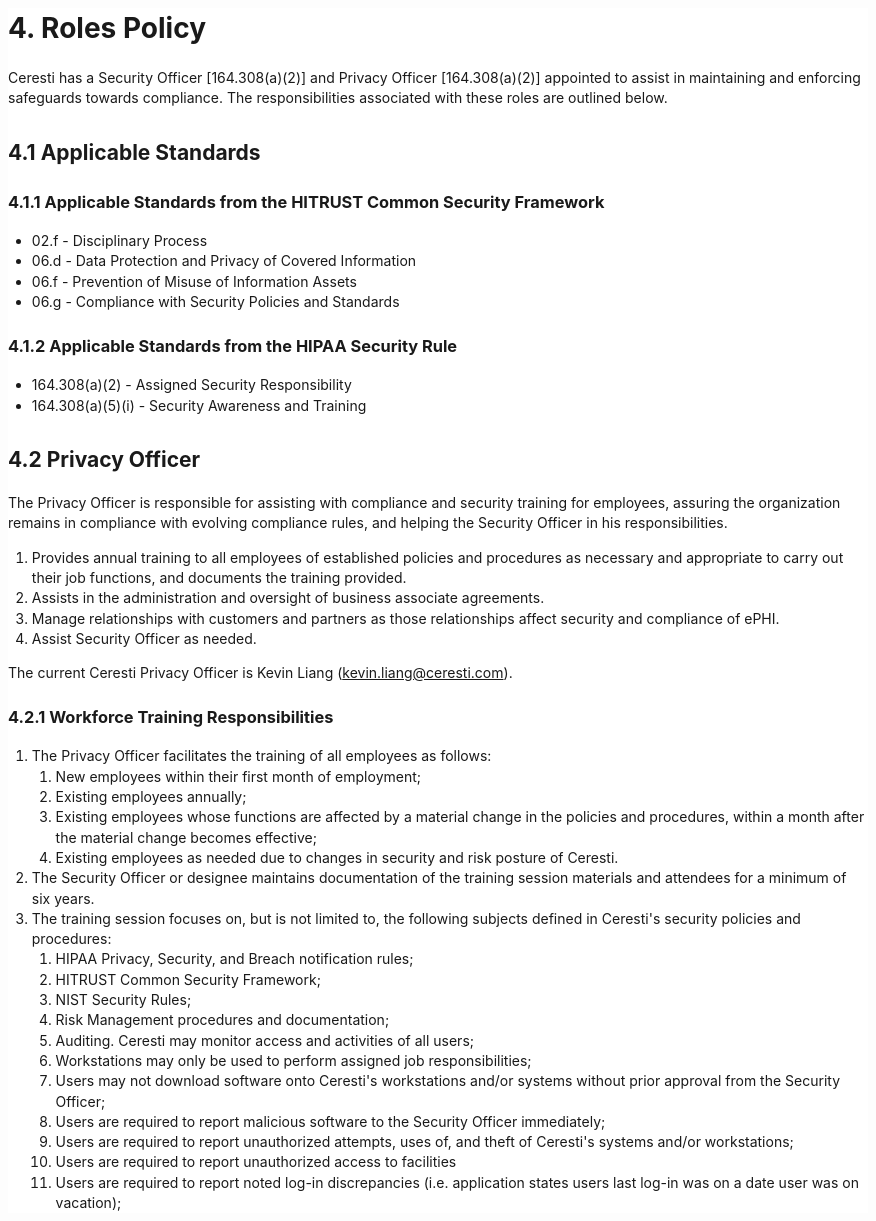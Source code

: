 # 4. Roles Policy

Ceresti has a Security Officer [164.308(a)(2)] and Privacy Officer [164.308(a)(2)] appointed to assist in maintaining and enforcing safeguards towards compliance. The responsibilities associated with these roles are outlined below.

## 4.1 Applicable Standards

### 4.1.1 Applicable Standards from the HITRUST Common Security Framework

* 02.f - Disciplinary Process
* 06.d - Data Protection and Privacy of Covered Information
* 06.f - Prevention of Misuse of Information Assets
* 06.g - Compliance with Security Policies and Standards

### 4.1.2 Applicable Standards from the HIPAA Security Rule

* 164.308(a)(2) - Assigned Security Responsibility
* 164.308(a)(5)(i) - Security Awareness and Training

## 4.2 Privacy Officer

The Privacy Officer is responsible for assisting with compliance and security training for employees, assuring the organization remains in compliance with evolving compliance rules, and helping the Security Officer in his responsibilities.

1. Provides annual training to all employees of established policies and procedures as necessary and appropriate to carry out their job functions, and documents the training provided.
2. Assists in the administration and oversight of business associate agreements.
3. Manage relationships with customers and partners as those relationships affect security and compliance of ePHI.
4. Assist Security Officer as needed.

The current Ceresti Privacy Officer is Kevin Liang ([kevin.liang@ceresti.com](mailto:kevin.liang@ceresti.com)).

### 4.2.1 Workforce Training Responsibilities

1. The Privacy Officer facilitates the training of all employees as follows:
   1. New employees within their first month of employment;
   2. Existing employees annually;
   3. Existing employees whose functions are affected by a material change in the policies and procedures, within a month after the material change becomes effective;
   4. Existing employees as needed due to changes in security and risk posture of Ceresti.
2. The Security Officer or designee maintains documentation of the training session materials and attendees for a minimum of six years.
3. The training session focuses on, but is not limited to, the following subjects defined in Ceresti's security policies and procedures:
   1. HIPAA Privacy, Security, and Breach notification rules;
   2. HITRUST Common Security Framework;
   3. NIST Security Rules;
   4. Risk Management procedures and documentation;
   5. Auditing. Ceresti may monitor access and activities of all users;
   6. Workstations may only be used to perform assigned job responsibilities;
   7. Users may not download software onto Ceresti's workstations and/or systems without prior approval from the Security Officer;
   8. Users are required to report malicious software to the Security Officer immediately;
   9. Users are required to report unauthorized attempts, uses of, and theft of Ceresti's systems and/or workstations;
   10. Users are required to report unauthorized access to facilities
   11. Users are required to report noted log-in discrepancies (i.e. application states users last log-in was on a date user was on vacation);